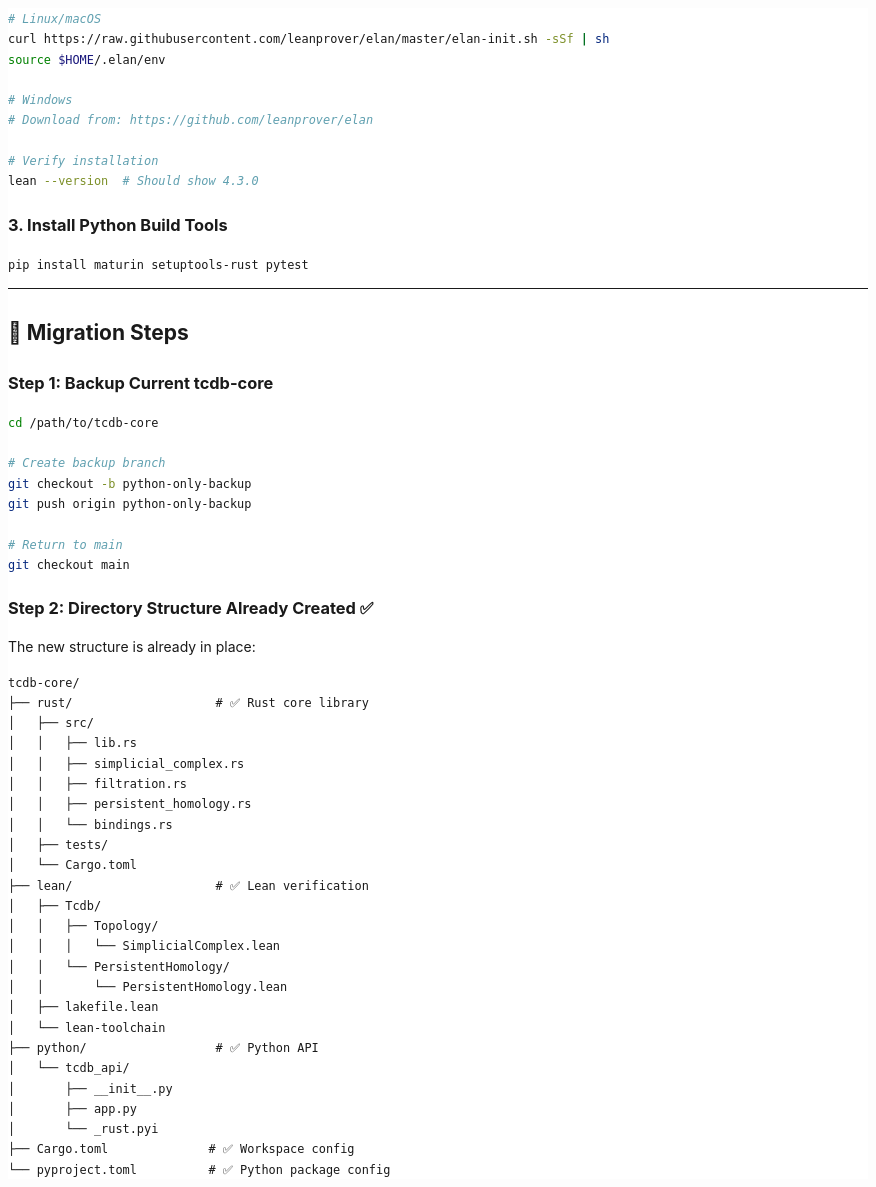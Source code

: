 ```bash
# Linux/macOS
curl https://raw.githubusercontent.com/leanprover/elan/master/elan-init.sh -sSf | sh
source $HOME/.elan/env

# Windows
# Download from: https://github.com/leanprover/elan

# Verify installation
lean --version  # Should show 4.3.0
```

### 3. Install Python Build Tools

```bash
pip install maturin setuptools-rust pytest
```

---

## 🚀 Migration Steps

### Step 1: Backup Current tcdb-core

```bash
cd /path/to/tcdb-core

# Create backup branch
git checkout -b python-only-backup
git push origin python-only-backup

# Return to main
git checkout main
```

### Step 2: Directory Structure Already Created ✅

The new structure is already in place:

```
tcdb-core/
├── rust/                    # ✅ Rust core library
│   ├── src/
│   │   ├── lib.rs
│   │   ├── simplicial_complex.rs
│   │   ├── filtration.rs
│   │   ├── persistent_homology.rs
│   │   └── bindings.rs
│   ├── tests/
│   └── Cargo.toml
├── lean/                    # ✅ Lean verification
│   ├── Tcdb/
│   │   ├── Topology/
│   │   │   └── SimplicialComplex.lean
│   │   └── PersistentHomology/
│   │       └── PersistentHomology.lean
│   ├── lakefile.lean
│   └── lean-toolchain
├── python/                  # ✅ Python API
│   └── tcdb_api/
│       ├── __init__.py
│       ├── app.py
│       └── _rust.pyi
├── Cargo.toml              # ✅ Workspace config
└── pyproject.toml          # ✅ Python package config
```